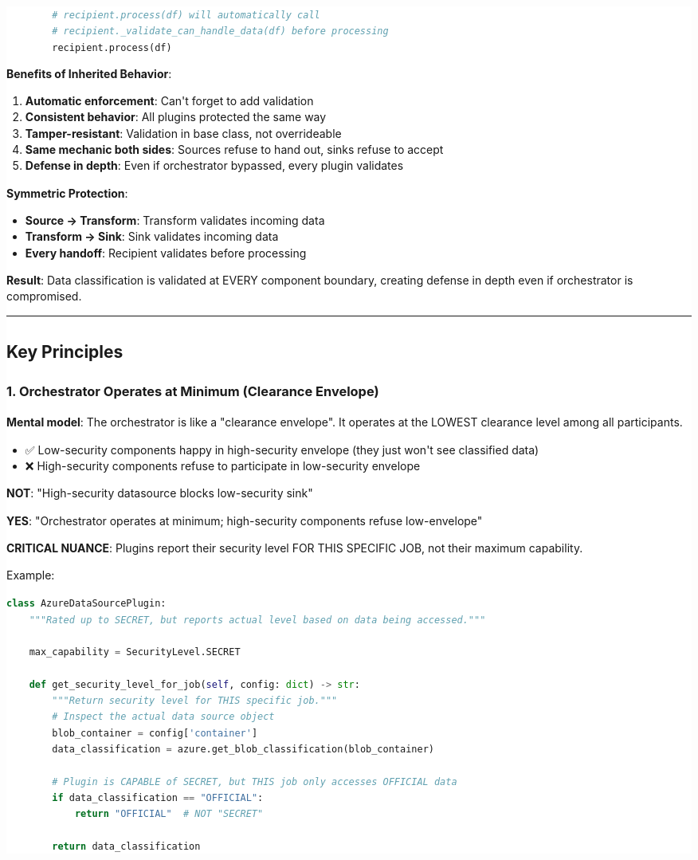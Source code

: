 ```python
        # recipient.process(df) will automatically call
        # recipient._validate_can_handle_data(df) before processing
        recipient.process(df)
```

**Benefits of Inherited Behavior**:

1. **Automatic enforcement**: Can't forget to add validation
2. **Consistent behavior**: All plugins protected the same way
3. **Tamper-resistant**: Validation in base class, not overrideable
4. **Same mechanic both sides**: Sources refuse to hand out, sinks refuse to accept
5. **Defense in depth**: Even if orchestrator bypassed, every plugin validates

**Symmetric Protection**:
- **Source → Transform**: Transform validates incoming data
- **Transform → Sink**: Sink validates incoming data
- **Every handoff**: Recipient validates before processing

**Result**: Data classification is validated at EVERY component boundary, creating defense in depth even if orchestrator is compromised.

---

## Key Principles

### 1. Orchestrator Operates at Minimum (Clearance Envelope)

**Mental model**: The orchestrator is like a "clearance envelope". It operates at the LOWEST clearance level among all participants.

- ✅ Low-security components happy in high-security envelope (they just won't see classified data)
- ❌ High-security components refuse to participate in low-security envelope

**NOT**: "High-security datasource blocks low-security sink"

**YES**: "Orchestrator operates at minimum; high-security components refuse low-envelope"

**CRITICAL NUANCE**: Plugins report their security level FOR THIS SPECIFIC JOB, not their maximum capability.

Example:
```python
class AzureDataSourcePlugin:
    """Rated up to SECRET, but reports actual level based on data being accessed."""

    max_capability = SecurityLevel.SECRET

    def get_security_level_for_job(self, config: dict) -> str:
        """Return security level for THIS specific job."""
        # Inspect the actual data source object
        blob_container = config['container']
        data_classification = azure.get_blob_classification(blob_container)

        # Plugin is CAPABLE of SECRET, but THIS job only accesses OFFICIAL data
        if data_classification == "OFFICIAL":
            return "OFFICIAL"  # NOT "SECRET"

        return data_classification
```
